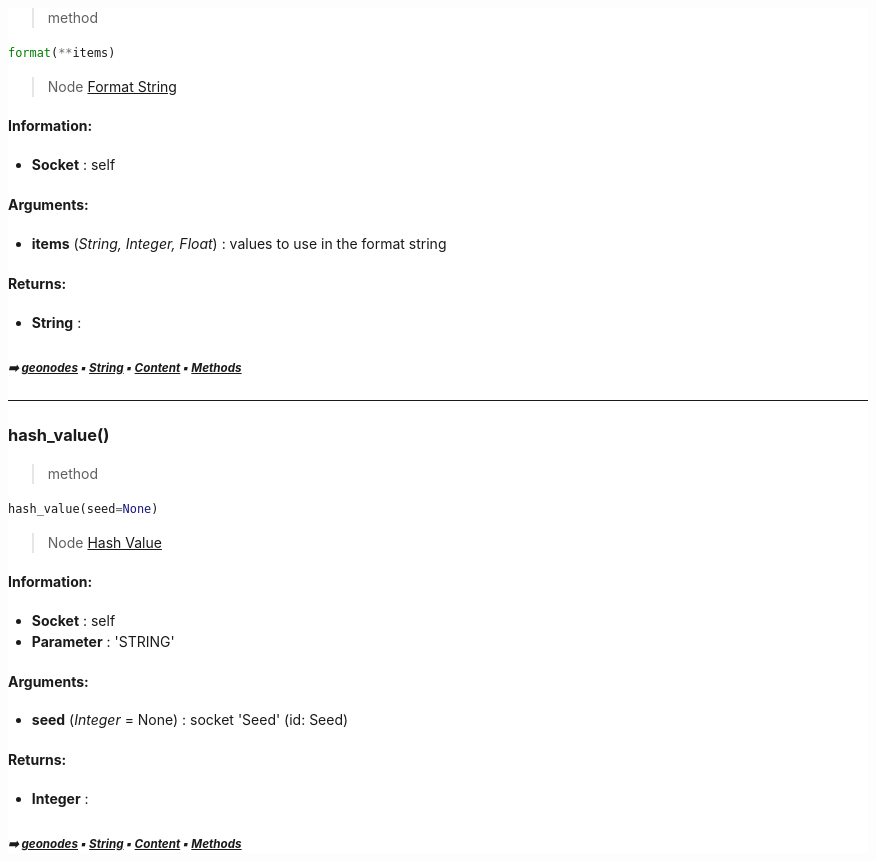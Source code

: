 > method

``` python
format(**items)
```

> Node [Format String](https://docs.blender.org/manual/en/latest/modeling/geometry_nodes/utilities/text/format_string.html)

#### Information:
- **Socket** : self



#### Arguments:
- **items** (_String, Integer, Float_) : values to use in the format string



#### Returns:
- **String** :

##### <sub>:arrow_right: [geonodes](index.md#geonodes) :black_small_square: [String](string.md#string) :black_small_square: [Content](string.md#content) :black_small_square: [Methods](string.md#methods)</sub>

----------
### hash_value()

> method

``` python
hash_value(seed=None)
```

> Node [Hash Value](https://docs.blender.org/manual/en/latest/modeling/geometry_nodes/utilities/math/hash_value.html)

#### Information:
- **Socket** : self
- **Parameter** : 'STRING'



#### Arguments:
- **seed** (_Integer_ = None) : socket 'Seed' (id: Seed)



#### Returns:
- **Integer** :

##### <sub>:arrow_right: [geonodes](index.md#geonodes) :black_small_square: [String](string.md#string) :black_small_square: [Content](string.md#content) :black_small_square: [Methods](string.md#methods)</sub>
